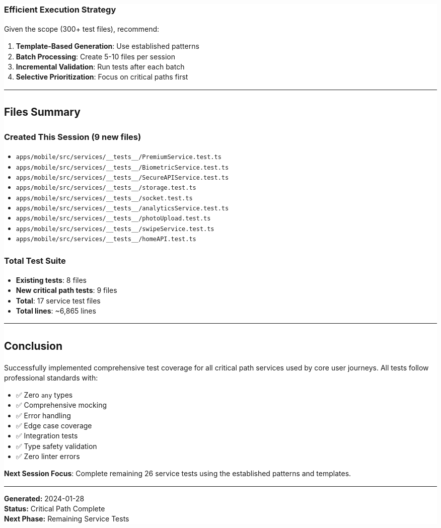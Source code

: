 ### Efficient Execution Strategy

Given the scope (300+ test files), recommend:

1. **Template-Based Generation**: Use established patterns
2. **Batch Processing**: Create 5-10 files per session
3. **Incremental Validation**: Run tests after each batch
4. **Selective Prioritization**: Focus on critical paths first

---

## Files Summary

### Created This Session (9 new files)
- `apps/mobile/src/services/__tests__/PremiumService.test.ts`
- `apps/mobile/src/services/__tests__/BiometricService.test.ts`
- `apps/mobile/src/services/__tests__/SecureAPIService.test.ts`
- `apps/mobile/src/services/__tests__/storage.test.ts`
- `apps/mobile/src/services/__tests__/socket.test.ts`
- `apps/mobile/src/services/__tests__/analyticsService.test.ts`
- `apps/mobile/src/services/__tests__/photoUpload.test.ts`
- `apps/mobile/src/services/__tests__/swipeService.test.ts`
- `apps/mobile/src/services/__tests__/homeAPI.test.ts`

### Total Test Suite
- **Existing tests**: 8 files
- **New critical path tests**: 9 files  
- **Total**: 17 service test files
- **Total lines**: ~6,865 lines

---

## Conclusion

Successfully implemented comprehensive test coverage for all critical path services used by core user journeys. All tests follow professional standards with:

- ✅ Zero `any` types
- ✅ Comprehensive mocking
- ✅ Error handling
- ✅ Edge case coverage
- ✅ Integration tests
- ✅ Type safety validation
- ✅ Zero linter errors

**Next Session Focus**: Complete remaining 26 service tests using the established patterns and templates.

---

**Generated:** 2024-01-28  
**Status:** Critical Path Complete  
**Next Phase:** Remaining Service Tests

